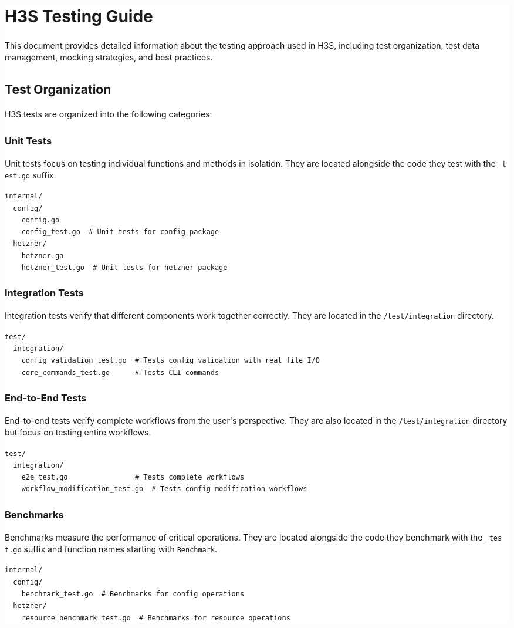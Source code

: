# H3S Testing Guide

This document provides detailed information about the testing approach used in H3S, including test organization, test data management, mocking strategies, and best practices.

## Test Organization

H3S tests are organized into the following categories:

### Unit Tests

Unit tests focus on testing individual functions and methods in isolation. They are located alongside the code they test with the `_test.go` suffix.

```
internal/
  config/
    config.go
    config_test.go  # Unit tests for config package
  hetzner/
    hetzner.go
    hetzner_test.go  # Unit tests for hetzner package
```

### Integration Tests

Integration tests verify that different components work together correctly. They are located in the `/test/integration` directory.

```
test/
  integration/
    config_validation_test.go  # Tests config validation with real file I/O
    core_commands_test.go      # Tests CLI commands
```

### End-to-End Tests

End-to-end tests verify complete workflows from the user's perspective. They are also located in the `/test/integration` directory but focus on testing entire workflows.

```
test/
  integration/
    e2e_test.go                # Tests complete workflows
    workflow_modification_test.go  # Tests config modification workflows
```

### Benchmarks

Benchmarks measure the performance of critical operations. They are located alongside the code they benchmark with the `_test.go` suffix and function names starting with `Benchmark`.

```
internal/
  config/
    benchmark_test.go  # Benchmarks for config operations
  hetzner/
    resource_benchmark_test.go  # Benchmarks for resource operations
```
